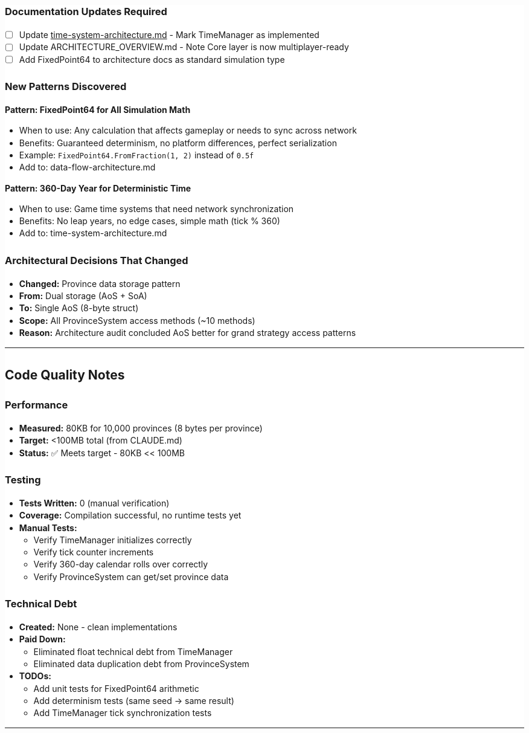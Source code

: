 ### Documentation Updates Required
- [ ] Update [time-system-architecture.md](../Engine/time-system-architecture.md) - Mark TimeManager as implemented
- [ ] Update ARCHITECTURE_OVERVIEW.md - Note Core layer is now multiplayer-ready
- [ ] Add FixedPoint64 to architecture docs as standard simulation type

### New Patterns Discovered
**Pattern: FixedPoint64 for All Simulation Math**
- When to use: Any calculation that affects gameplay or needs to sync across network
- Benefits: Guaranteed determinism, no platform differences, perfect serialization
- Example: `FixedPoint64.FromFraction(1, 2)` instead of `0.5f`
- Add to: data-flow-architecture.md

**Pattern: 360-Day Year for Deterministic Time**
- When to use: Game time systems that need network synchronization
- Benefits: No leap years, no edge cases, simple math (tick % 360)
- Add to: time-system-architecture.md

### Architectural Decisions That Changed
- **Changed:** Province data storage pattern
- **From:** Dual storage (AoS + SoA)
- **To:** Single AoS (8-byte struct)
- **Scope:** All ProvinceSystem access methods (~10 methods)
- **Reason:** Architecture audit concluded AoS better for grand strategy access patterns

---

## Code Quality Notes

### Performance
- **Measured:** 80KB for 10,000 provinces (8 bytes per province)
- **Target:** <100MB total (from CLAUDE.md)
- **Status:** ✅ Meets target - 80KB << 100MB

### Testing
- **Tests Written:** 0 (manual verification)
- **Coverage:** Compilation successful, no runtime tests yet
- **Manual Tests:**
  - Verify TimeManager initializes correctly
  - Verify tick counter increments
  - Verify 360-day calendar rolls over correctly
  - Verify ProvinceSystem can get/set province data

### Technical Debt
- **Created:** None - clean implementations
- **Paid Down:**
  - Eliminated float technical debt from TimeManager
  - Eliminated data duplication debt from ProvinceSystem
- **TODOs:**
  - Add unit tests for FixedPoint64 arithmetic
  - Add determinism tests (same seed → same result)
  - Add TimeManager tick synchronization tests

---